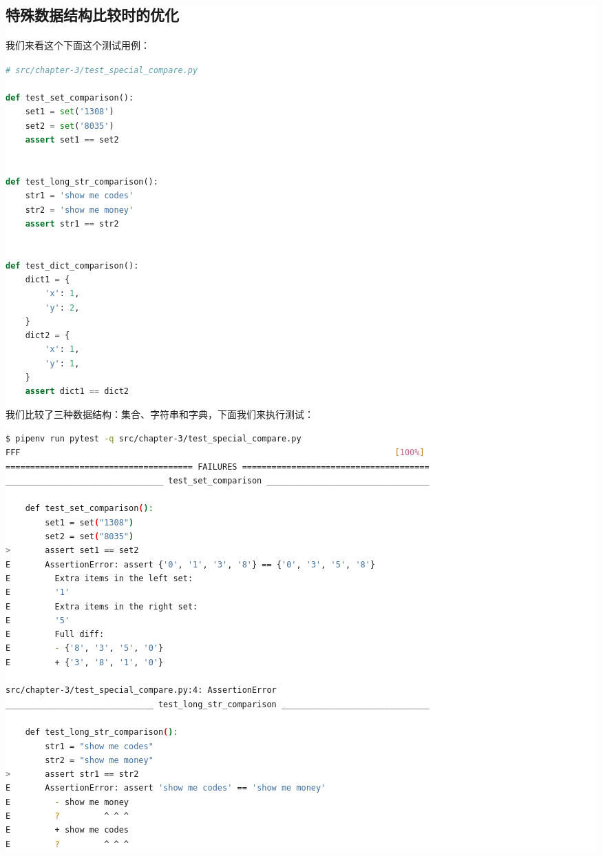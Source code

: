 ## 特殊数据结构比较时的优化

我们来看这个下面这个测试用例：

```python
# src/chapter-3/test_special_compare.py

def test_set_comparison():
    set1 = set('1308')
    set2 = set('8035')
    assert set1 == set2


def test_long_str_comparison():
    str1 = 'show me codes'
    str2 = 'show me money'
    assert str1 == str2


def test_dict_comparison():
    dict1 = {
        'x': 1,
        'y': 2,
    }
    dict2 = {
        'x': 1,
        'y': 1,
    }
    assert dict1 == dict2
```

我们比较了三种数据结构：集合、字符串和字典，下面我们来执行测试：

```bash
$ pipenv run pytest -q src/chapter-3/test_special_compare.py
FFF                                                                            [100%]
====================================== FAILURES ======================================
________________________________ test_set_comparison _________________________________

    def test_set_comparison():
        set1 = set("1308")
        set2 = set("8035")
>       assert set1 == set2
E       AssertionError: assert {'0', '1', '3', '8'} == {'0', '3', '5', '8'}
E         Extra items in the left set:
E         '1'
E         Extra items in the right set:
E         '5'
E         Full diff:
E         - {'8', '3', '5', '0'}
E         + {'3', '8', '1', '0'}

src/chapter-3/test_special_compare.py:4: AssertionError
______________________________ test_long_str_comparison ______________________________

    def test_long_str_comparison():
        str1 = "show me codes"
        str2 = "show me money"
>       assert str1 == str2
E       AssertionError: assert 'show me codes' == 'show me money'
E         - show me money
E         ?         ^ ^ ^
E         + show me codes
E         ?         ^ ^ ^

```